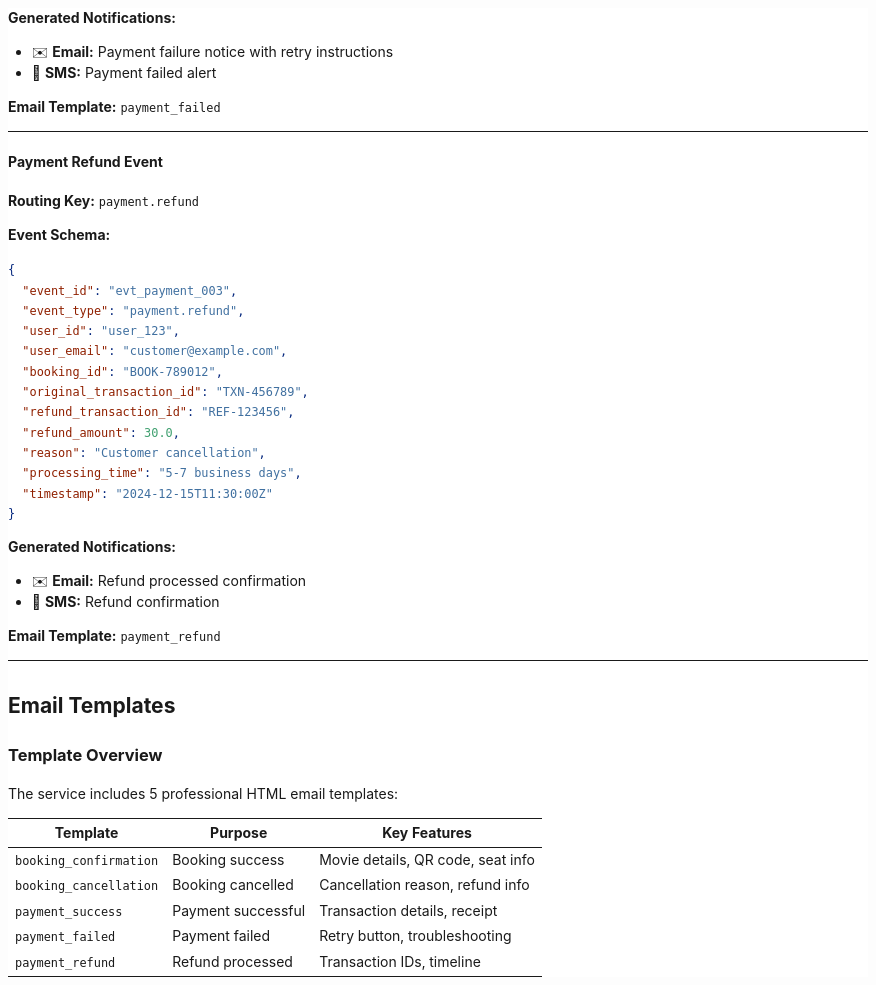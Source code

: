 **Generated Notifications:**

- ✉️ **Email:** Payment failure notice with retry instructions
- 📱 **SMS:** Payment failed alert

**Email Template:** `payment_failed`

---

#### Payment Refund Event

**Routing Key:** `payment.refund`

**Event Schema:**

```json
{
  "event_id": "evt_payment_003",
  "event_type": "payment.refund",
  "user_id": "user_123",
  "user_email": "customer@example.com",
  "booking_id": "BOOK-789012",
  "original_transaction_id": "TXN-456789",
  "refund_transaction_id": "REF-123456",
  "refund_amount": 30.0,
  "reason": "Customer cancellation",
  "processing_time": "5-7 business days",
  "timestamp": "2024-12-15T11:30:00Z"
}
```

**Generated Notifications:**

- ✉️ **Email:** Refund processed confirmation
- 📱 **SMS:** Refund confirmation

**Email Template:** `payment_refund`

---

## Email Templates

### Template Overview

The service includes 5 professional HTML email templates:

| Template               | Purpose            | Key Features                      |
| ---------------------- | ------------------ | --------------------------------- |
| `booking_confirmation` | Booking success    | Movie details, QR code, seat info |
| `booking_cancellation` | Booking cancelled  | Cancellation reason, refund info  |
| `payment_success`      | Payment successful | Transaction details, receipt      |
| `payment_failed`       | Payment failed     | Retry button, troubleshooting     |
| `payment_refund`       | Refund processed   | Transaction IDs, timeline         |
